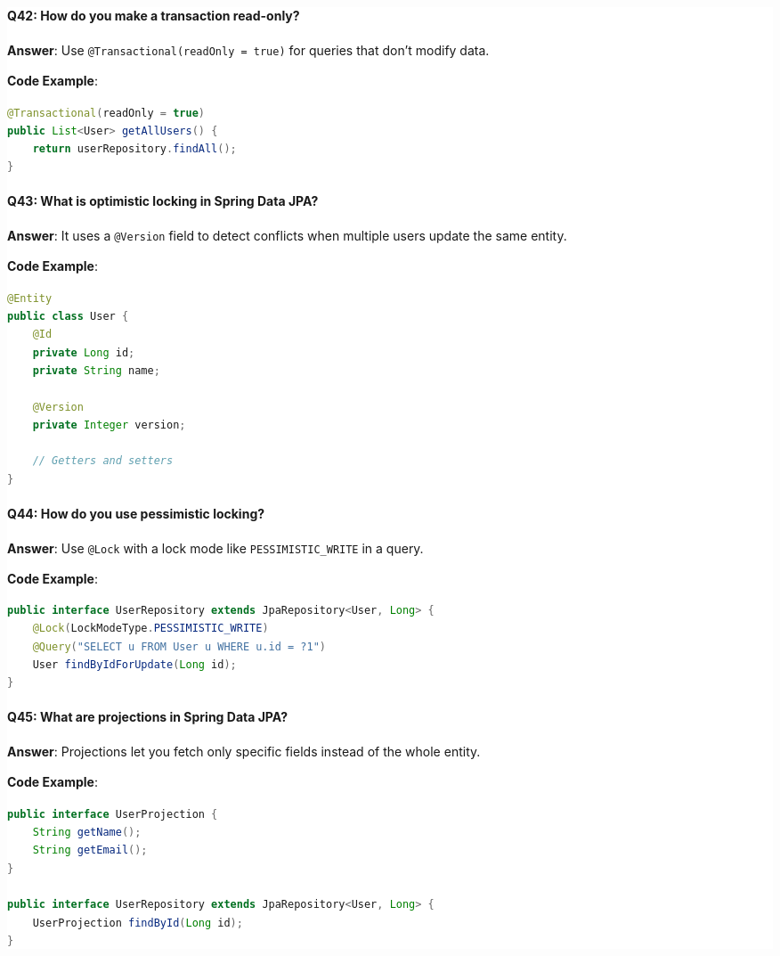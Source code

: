 #### **Q42: How do you make a transaction read-only?**
**Answer**: Use `@Transactional(readOnly = true)` for queries that don’t modify data.

**Code Example**:
```java
@Transactional(readOnly = true)
public List<User> getAllUsers() {
    return userRepository.findAll();
}
```

#### **Q43: What is optimistic locking in Spring Data JPA?**
**Answer**: It uses a `@Version` field to detect conflicts when multiple users update the same entity.

**Code Example**:
```java
@Entity
public class User {
    @Id
    private Long id;
    private String name;

    @Version
    private Integer version;

    // Getters and setters
}
```

#### **Q44: How do you use pessimistic locking?**
**Answer**: Use `@Lock` with a lock mode like `PESSIMISTIC_WRITE` in a query.

**Code Example**:
```java
public interface UserRepository extends JpaRepository<User, Long> {
    @Lock(LockModeType.PESSIMISTIC_WRITE)
    @Query("SELECT u FROM User u WHERE u.id = ?1")
    User findByIdForUpdate(Long id);
}
```

#### **Q45: What are projections in Spring Data JPA?**
**Answer**: Projections let you fetch only specific fields instead of the whole entity.

**Code Example**:
```java
public interface UserProjection {
    String getName();
    String getEmail();
}

public interface UserRepository extends JpaRepository<User, Long> {
    UserProjection findById(Long id);
}
```
